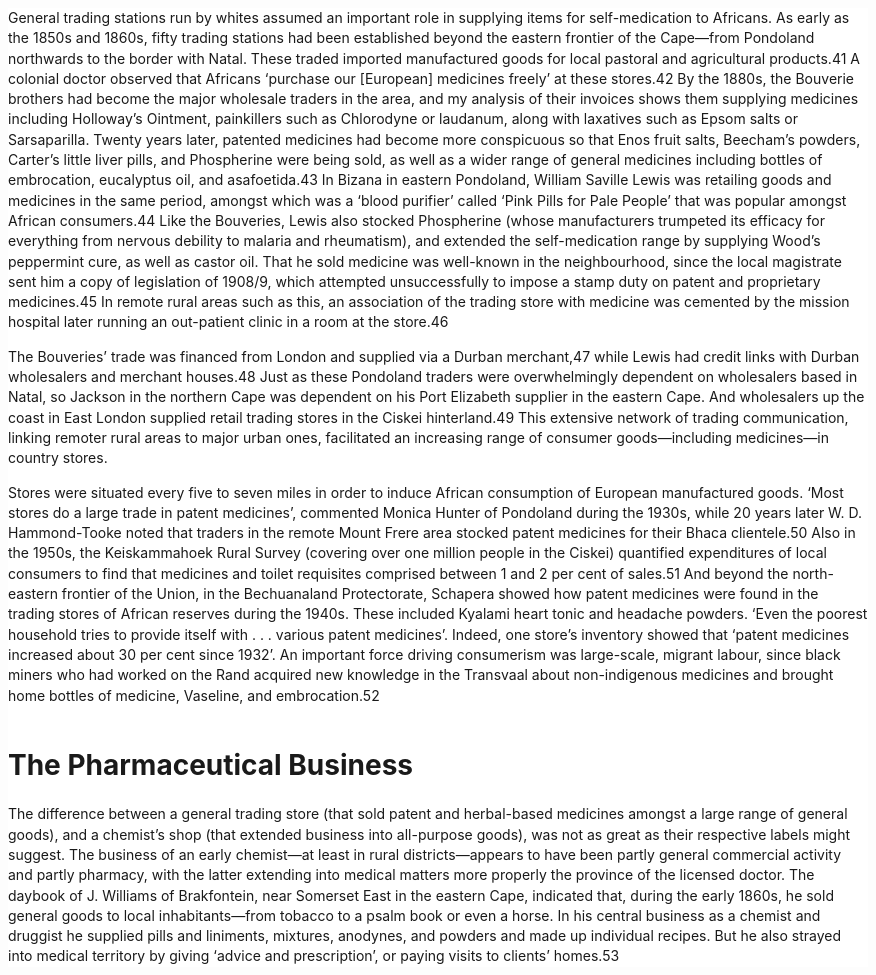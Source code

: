 General trading stations run by whites assumed an important role in supplying items for self-medication to Africans. As early as the 1850s and 1860s, fifty trading stations had been established beyond the eastern frontier of the Cape—from Pondoland northwards to the border with Natal. These traded imported manufactured goods for local pastoral and agricultural products.41 A colonial doctor observed that Africans ‘purchase our [European] medicines freely’ at these stores.42 By the 1880s, the Bouverie brothers had become the major wholesale traders in the area, and my analysis of their invoices shows them supplying medicines including Holloway’s Ointment, painkillers such as Chlorodyne or laudanum, along with laxatives such as Epsom salts or Sarsaparilla. Twenty years later, patented medicines had become more conspicuous so that Enos fruit salts, Beecham’s powders, Carter’s little liver pills, and Phospherine were being sold, as well as a wider range of general medicines including bottles of embrocation, eucalyptus oil, and asafoetida.43 In Bizana in eastern Pondoland, William Saville Lewis was retailing goods and medicines in the same period, amongst which was a ‘blood purifier’ called ‘Pink Pills for Pale People’ that was popular amongst African consumers.44 Like the Bouveries, Lewis also stocked Phospherine (whose manufacturers trumpeted its efficacy for everything from nervous debility to malaria and rheumatism), and extended the self-medication range by supplying Wood’s peppermint cure, as well as castor oil. That he sold medicine was well-known in the neighbourhood, since the local magistrate sent him a copy of legislation of 1908/9, which attempted unsuccessfully to impose a stamp duty on patent and proprietary medicines.45 In remote rural areas such as this, an association of the trading store with medicine was cemented by the mission hospital later running an out-patient clinic in a room at the store.46

The Bouveries’ trade was financed from London and supplied via a Durban merchant,47 while Lewis had credit links with Durban wholesalers and merchant houses.48 Just as these Pondoland traders were overwhelmingly dependent on wholesalers based in Natal, so Jackson in the northern Cape was dependent on his Port Elizabeth supplier in the eastern Cape. And wholesalers up the coast in East London supplied retail trading stores in the Ciskei hinterland.49 This extensive network of trading communication, linking remoter rural areas to major urban ones, facilitated an increasing range of consumer goods—including medicines—in country stores.

Stores were situated every five to seven miles in order to induce African consumption of European manufactured goods. ‘Most stores do a large trade in patent medicines’, commented Monica Hunter of Pondoland during the 1930s, while 20 years later W. D. Hammond-Tooke noted that traders in the remote Mount Frere area stocked patent medicines for their Bhaca clientele.50 Also in the 1950s, the Keiskammahoek Rural Survey (covering over one million people in the Ciskei) quantified expenditures of local consumers to find that medicines and toilet requisites comprised between 1 and 2 per cent of sales.51 And beyond the north-eastern frontier of the Union, in the Bechuanaland Protectorate, Schapera showed how patent medicines were found in the trading stores of African reserves during the 1940s. These included Kyalami heart tonic and headache powders. ‘Even the poorest household tries to provide itself with . . . various patent medicines’. Indeed, one store’s inventory showed that ‘patent medicines increased about 30 per cent since 1932’. An important force driving consumerism was large-scale, migrant labour, since black miners who had worked on the Rand acquired new knowledge in the Transvaal about non-indigenous medicines and brought home bottles of medicine, Vaseline, and embrocation.52

# The Pharmaceutical Business

The difference between a general trading store (that sold patent and herbal-based medicines amongst a large range of general goods), and a chemist’s shop (that extended business into all-purpose goods), was not as great as their respective labels might suggest. The business of an early chemist—at least in rural districts—appears to have been partly general commercial activity and partly pharmacy, with the latter extending into medical matters more properly the province of the licensed doctor. The daybook of J. Williams of Brakfontein, near Somerset East in the eastern Cape, indicated that, during the early 1860s, he sold general goods to local inhabitants—from tobacco to a psalm book or even a horse. In his central business as a chemist and druggist he supplied pills and liniments, mixtures, anodynes, and powders and made up individual recipes. But he also strayed into medical territory by giving ‘advice and prescription’, or paying visits to clients’ homes.53
